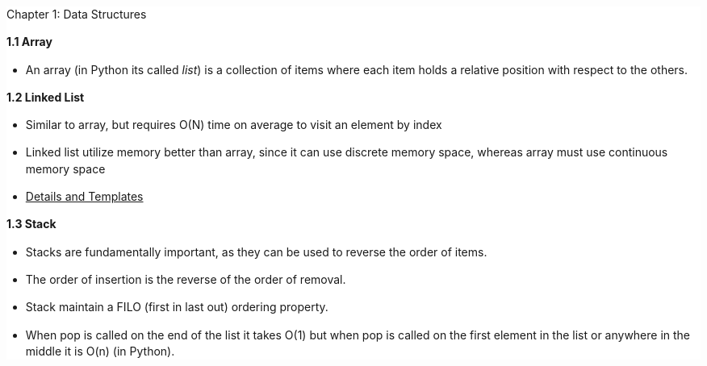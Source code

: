 <span class="text-4505230f--HeadingH400-686c0942--textContentFamily-49a318e1"><span data-key="a1cea7e769ab463e98c6195161dce332"><span data-offset-key="a1cea7e769ab463e98c6195161dce332:0">Chapter 1: Data Structures</span></span></span>

<span class="text-4505230f--TextH400-3033861f--textContentFamily-49a318e1"><span data-key="d7745086be5847a2afc6fd1643c82854"><span data-offset-key="d7745086be5847a2afc6fd1643c82854:0">**1.1 Array**</span></span></span>

-   <span class="text-4505230f--TextH400-3033861f--textContentFamily-49a318e1"><span data-key="35fb6671e61144839d45781f7a9c6db8"><span data-offset-key="35fb6671e61144839d45781f7a9c6db8:0">An array (in Python its called </span><span data-offset-key="35fb6671e61144839d45781f7a9c6db8:1">*list*</span><span data-offset-key="35fb6671e61144839d45781f7a9c6db8:2">) is a collection of items where each item holds a relative position with respect to the others.</span></span></span>

<span class="text-4505230f--TextH400-3033861f--textContentFamily-49a318e1"><span data-key="28fe799fcef24c1b84b99b8e155731db"><span data-offset-key="28fe799fcef24c1b84b99b8e155731db:0">**1.2 Linked List**</span></span></span>

-   <span class="text-4505230f--TextH400-3033861f--textContentFamily-49a318e1"><span data-key="f3afa99031d0495a95b0b7cfda2bf553"><span data-offset-key="f3afa99031d0495a95b0b7cfda2bf553:0">Similar to array, but requires O(N) time on average to visit an element by index</span></span></span>

-   <span class="text-4505230f--TextH400-3033861f--textContentFamily-49a318e1"><span data-key="c54d054dec234f9789f908d4660fe38e"><span data-offset-key="c54d054dec234f9789f908d4660fe38e:0">Linked list utilize memory better than array, since it can use discrete memory space, whereas array must use continuous memory space</span></span></span>

-   <span class="text-4505230f--TextH400-3033861f--textContentFamily-49a318e1"><span data-key="466c4c08496f4e7e8ba40de2986e94fe"><span data-offset-key="466c4c08496f4e7e8ba40de2986e94fe:0"><span data-slate-zero-width="z">​</span></span></span><a href="https://github.com/zmcddn/coding-interview-guide/blob/master/Templates/linked_list.md" class="link-a079aa82--primary-53a25e66--link-faf6c434"><span data-key="73b6d1c96e7049d3bd8f6aae1b6116ea"><span data-offset-key="73b6d1c96e7049d3bd8f6aae1b6116ea:0">Details and Templates</span></span></a><span data-key="f4969f30dbd04bcab31de81d6c886ebd"><span data-offset-key="f4969f30dbd04bcab31de81d6c886ebd:0"><span data-slate-zero-width="z">​</span></span></span></span>

<span class="text-4505230f--TextH400-3033861f--textContentFamily-49a318e1"><span data-key="e63124f1f25c4578a2ee5b44aa77811d"><span data-offset-key="e63124f1f25c4578a2ee5b44aa77811d:0">**1.3 Stack**</span></span></span>

-   <span class="text-4505230f--TextH400-3033861f--textContentFamily-49a318e1"><span data-key="44607143e6a64a08aa14e4127fe30b7e"><span data-offset-key="44607143e6a64a08aa14e4127fe30b7e:0">Stacks are fundamentally important, as they can be used to reverse the order of items.</span></span></span>

-   <span class="text-4505230f--TextH400-3033861f--textContentFamily-49a318e1"><span data-key="afa3d995497244d9925e4f6621377fee"><span data-offset-key="afa3d995497244d9925e4f6621377fee:0">The order of insertion is the reverse of the order of removal.</span></span></span>

-   <span class="text-4505230f--TextH400-3033861f--textContentFamily-49a318e1"><span data-key="1d0e0139ade341b9b9c457f6093672aa"><span data-offset-key="1d0e0139ade341b9b9c457f6093672aa:0">Stack maintain a FILO (first in last out) ordering property.</span></span></span>

-   <span class="text-4505230f--TextH400-3033861f--textContentFamily-49a318e1"><span data-key="3cbffe505cc7433d8ad70bbd79ab0c21"><span data-offset-key="3cbffe505cc7433d8ad70bbd79ab0c21:0">When pop is called on the end of the list it takes O(1) but when pop is called on the first element in the list or anywhere in the middle it is O(n) (in Python).</span></span></span>
